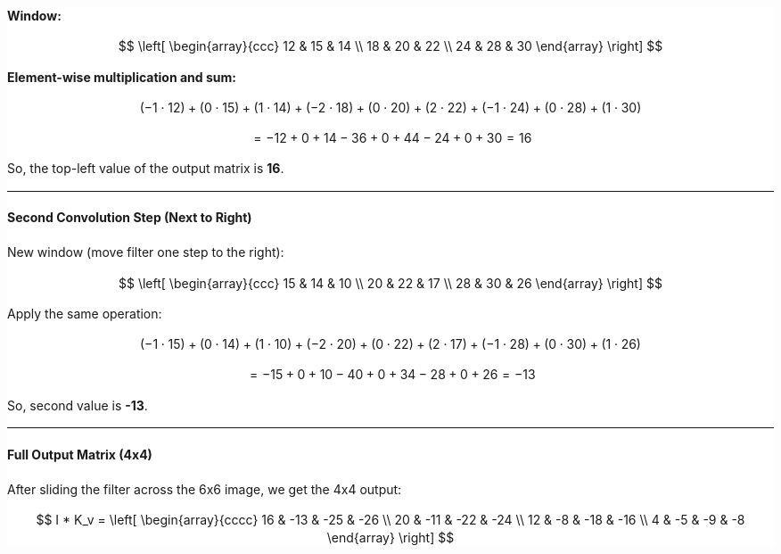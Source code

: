 **Window:**

$$
\left[ \begin{array}{ccc}
12 & 15 & 14 \\
18 & 20 & 22 \\
24 & 28 & 30
\end{array} \right]
$$

**Element-wise multiplication and sum:**

$$
(-1 \cdot 12) + (0 \cdot 15) + (1 \cdot 14) + (-2 \cdot 18) + (0 \cdot 20) + (2 \cdot 22) + (-1 \cdot 24) + (0 \cdot 28) + (1 \cdot 30)
$$

$$
= -12 + 0 + 14 - 36 + 0 + 44 - 24 + 0 + 30 = 16
$$

So, the top-left value of the output matrix is **16**.

---

#### Second Convolution Step (Next to Right)

New window (move filter one step to the right):

$$
\left[ \begin{array}{ccc}
15 & 14 & 10 \\
20 & 22 & 17 \\
28 & 30 & 26
\end{array} \right]
$$

Apply the same operation:

$$
(-1 \cdot 15) + (0 \cdot 14) + (1 \cdot 10) + (-2 \cdot 20) + (0 \cdot 22) + (2 \cdot 17) + (-1 \cdot 28) + (0 \cdot 30) + (1 \cdot 26)
$$

$$
= -15 + 0 + 10 - 40 + 0 + 34 - 28 + 0 + 26 = -13
$$

So, second value is **-13**.

---

#### Full Output Matrix (4x4)

After sliding the filter across the 6x6 image, we get the 4x4 output:

$$
I * K_v = \left[ \begin{array}{cccc}
16 & -13 & -25 & -26 \\
20 & -11 & -22 & -24 \\
12 & -8 & -18 & -16 \\
4 & -5 & -9 & -8
\end{array} \right]
$$
